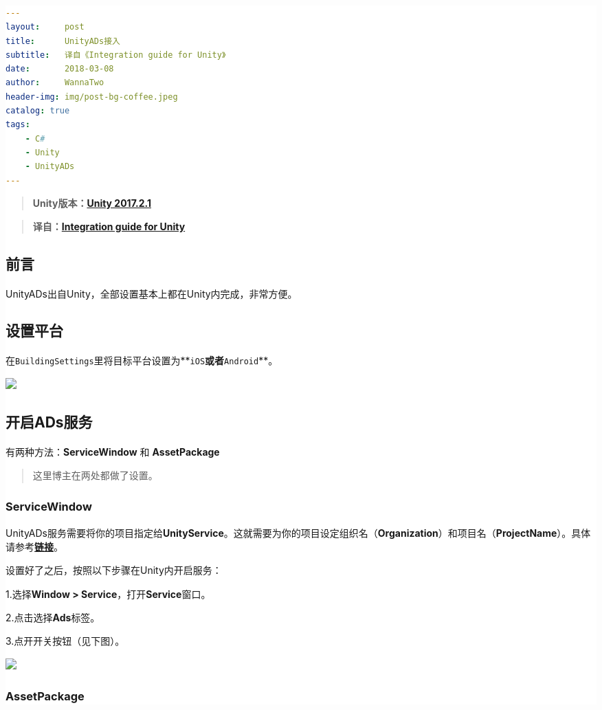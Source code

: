 ```yaml
---
layout:     post
title:      UnityADs接入
subtitle:   译自《Integration guide for Unity》
date:       2018-03-08
author:     WannaTwo
header-img: img/post-bg-coffee.jpeg
catalog: true
tags:
    - C#
    - Unity
    - UnityADs
---
```


> **Unity版本：**[**Unity 2017.2.1**](https://unity3d.com/cn/unity/whats-new/unity-2017.2.1)

> **译自：**[**Integration guide for Unity**](https://unityads.unity3d.com/help/monetization/integration-guide-unity?&_ga=2.266556046.1479643694.1520479096-146975809.1513742514#using-the-asset-package)

## 前言

UnityADs出自Unity，全部设置基本上都在Unity内完成，非常方便。

## 设置平台

在`BuildingSettings`里将目标平台设置为**`iOS`**或者**`Android`**。

![](https://docs.unity3d.com/uploads/Main/BuildTargets.png)

## 开启ADs服务

有两种方法：**ServiceWindow** 和 **AssetPackage**

> 这里博主在两处都做了设置。

### ServiceWindow

UnityADs服务需要将你的项目指定给**UnityService**。这就需要为你的项目设定组织名（**Organization**）和项目名（**ProjectName**）。具体请参考[**链接**](https://docs.unity3d.com/Manual/SettingUpProjectServices.html)。

设置好了之后，按照以下步骤在Unity内开启服务：

1.选择**Window > Service**，打开**Service**窗口。

2.点击选择**Ads**标签。

3.点开开关按钮（见下图）。

![](https://ws3.sinaimg.cn/large/006tNc79gy1fp5f6cae81j30vu0ssaag.jpg)

### AssetPackage
